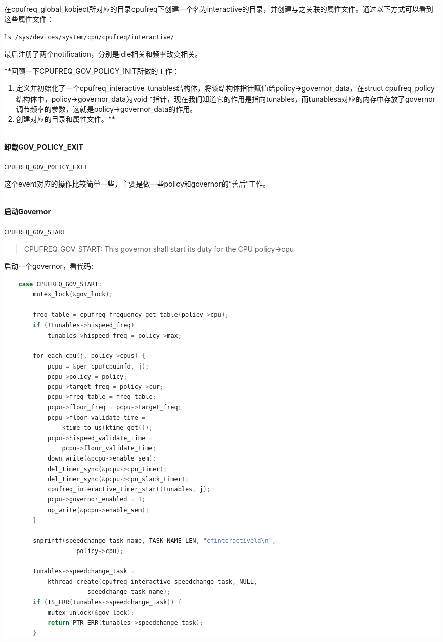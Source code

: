 在cpufreq_global_kobject所对应的目录cpufreq下创建一个名为interactive的目录，并创建与之关联的属性文件。通过以下方式可以看到这些属性文件：

```bash
ls /sys/devices/system/cpu/cpufreq/interactive/
```

最后注册了两个notification，分别是idle相关和频率改变相关。

**回顾一下CPUFREQ_GOV_POLICY_INIT所做的工作：   
1. 定义并初始化了一个cpufreq_interactive_tunables结构体，将该结构体指针赋值给policy->governor_data，在struct cpufreq_policy结构体中，policy->governor_data为void *指针，现在我们知道它的作用是指向tunables，而tunablesa对应的内存中存放了governor调节频率的参数，这就是policy->governor_data的作用。   
2. 创建对应的目录和属性文件。**

---

#### 卸载GOV_POLICY_EXIT

`CPUFREQ_GOV_POLICY_EXIT`    

这个event对应的操作比较简单一些，主要是做一些policy和governor的“善后”工作。

---

#### 启动Governor

`CPUFREQ_GOV_START`  

> CPUFREQ_GOV_START:   This governor shall start its duty for the CPU
>		     policy->cpu

启动一个governor，看代码:

```c
	case CPUFREQ_GOV_START:
		mutex_lock(&gov_lock);

		freq_table = cpufreq_frequency_get_table(policy->cpu);
		if (!tunables->hispeed_freq)
			tunables->hispeed_freq = policy->max;

		for_each_cpu(j, policy->cpus) {
			pcpu = &per_cpu(cpuinfo, j);
			pcpu->policy = policy;
			pcpu->target_freq = policy->cur;
			pcpu->freq_table = freq_table;
			pcpu->floor_freq = pcpu->target_freq;
			pcpu->floor_validate_time =
				ktime_to_us(ktime_get());
			pcpu->hispeed_validate_time =
				pcpu->floor_validate_time;
			down_write(&pcpu->enable_sem);
			del_timer_sync(&pcpu->cpu_timer);
			del_timer_sync(&pcpu->cpu_slack_timer);
			cpufreq_interactive_timer_start(tunables, j);
			pcpu->governor_enabled = 1;
			up_write(&pcpu->enable_sem);
		}

		snprintf(speedchange_task_name, TASK_NAME_LEN, "cfinteractive%d\n",
					policy->cpu);

		tunables->speedchange_task =
			kthread_create(cpufreq_interactive_speedchange_task, NULL,
				       speedchange_task_name);
		if (IS_ERR(tunables->speedchange_task)) {
			mutex_unlock(&gov_lock);
			return PTR_ERR(tunables->speedchange_task);
		}
```